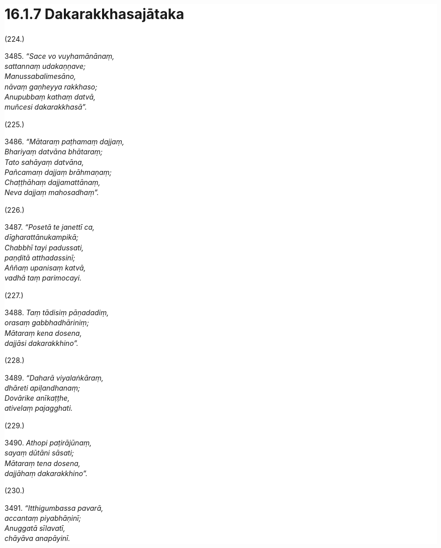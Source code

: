 # 16.1.7 Dakarakkhasajātaka

(224.)

3485\. _“Sace vo vuyhamānānaṃ,_  
_sattannaṃ udakaṇṇave;_  
_Manussabalimesāno,_  
_nāvaṃ gaṇheyya rakkhaso;_  
_Anupubbaṃ kathaṃ datvā,_  
_muñcesi dakarakkhasā”._  

(225.)

3486\. _“Mātaraṃ paṭhamaṃ dajjaṃ,_  
_Bhariyaṃ datvāna bhātaraṃ;_  
_Tato sahāyaṃ datvāna,_  
_Pañcamaṃ dajjaṃ brāhmaṇaṃ;_  
_Chaṭṭhāhaṃ dajjamattānaṃ,_  
_Neva dajjaṃ mahosadhaṃ”._  

(226.)

3487\. _“Posetā te janettī ca,_  
_dīgharattānukampikā;_  
_Chabbhī tayi padussati,_  
_paṇḍitā atthadassinī;_  
_Aññaṃ upanisaṃ katvā,_  
_vadhā taṃ parimocayi._  

(227.)

3488\. _Taṃ tādisiṃ pāṇadadiṃ,_  
_orasaṃ gabbhadhāriniṃ;_  
_Mātaraṃ kena dosena,_  
_dajjāsi dakarakkhino”._  

(228.)

3489\. _“Daharā viyalaṅkāraṃ,_  
_dhāreti apiḷandhanaṃ;_  
_Dovārike anīkaṭṭhe,_  
_ativelaṃ pajagghati._  

(229.)

3490\. _Athopi paṭirājūnaṃ,_  
_sayaṃ dūtāni sāsati;_  
_Mātaraṃ tena dosena,_  
_dajjāhaṃ dakarakkhino”._  

(230.)

3491\. _“Itthigumbassa pavarā,_  
_accantaṃ piyabhāṇinī;_  
_Anuggatā sīlavatī,_  
_chāyāva anapāyinī._  
